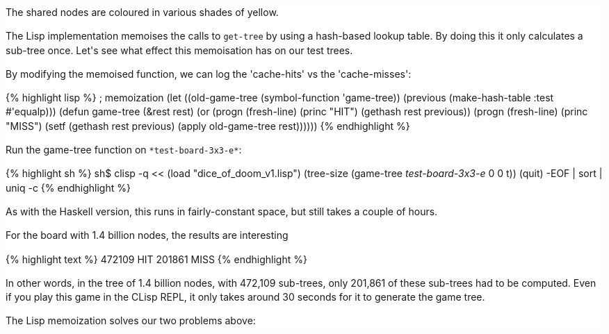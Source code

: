 <object type="image/svg+xml" data="{{ site.url }}/images/test2x2BoardC-shared.svg" style="width: 900px;">Your browser does not support SVG</object>


The shared nodes are coloured in various shades of yellow.

The Lisp implementation memoises the calls to `get-tree`
by using a hash-based lookup table. By doing this it only calculates a
sub-tree once. Let's see what effect this memoisation has on our test trees.

By modifying the memoised function, we can log the 'cache-hits' vs the 
'cache-misses':

{% highlight lisp %}
; memoization
(let ((old-game-tree (symbol-function 'game-tree))
      (previous (make-hash-table :test #'equalp)))
  (defun game-tree (&rest rest)
    (or (progn 
            (fresh-line)
            (princ "HIT")
            (gethash rest previous))
        (progn
            (fresh-line)
            (princ "MISS")
            (setf (gethash rest previous)
                  (apply old-game-tree rest))))))
{% endhighlight %}

Run the game-tree function on `*test-board-3x3-e*`:

{% highlight sh %}
sh$ clisp -q <<
(load "dice_of_doom_v1.lisp")
(tree-size (game-tree *test-board-3x3-e* 0 0 t))
(quit)
-EOF 
| sort | uniq -c
{% endhighlight %}

As with the Haskell version, this runs in fairly-constant space, but still
takes a couple of hours.

For the board with 1.4 billion nodes, the results are interesting

{% highlight text %}
472109 HIT
201861 MISS
{% endhighlight %}

In other words, in the tree of 1.4 billion nodes, with 472,109 sub-trees,
only 201,861 of these sub-trees had to be computed. Even if you play this 
game in the CLisp REPL, it only takes around 30 seconds for it 
to generate the game tree.

The Lisp memoization solves our two problems above:
